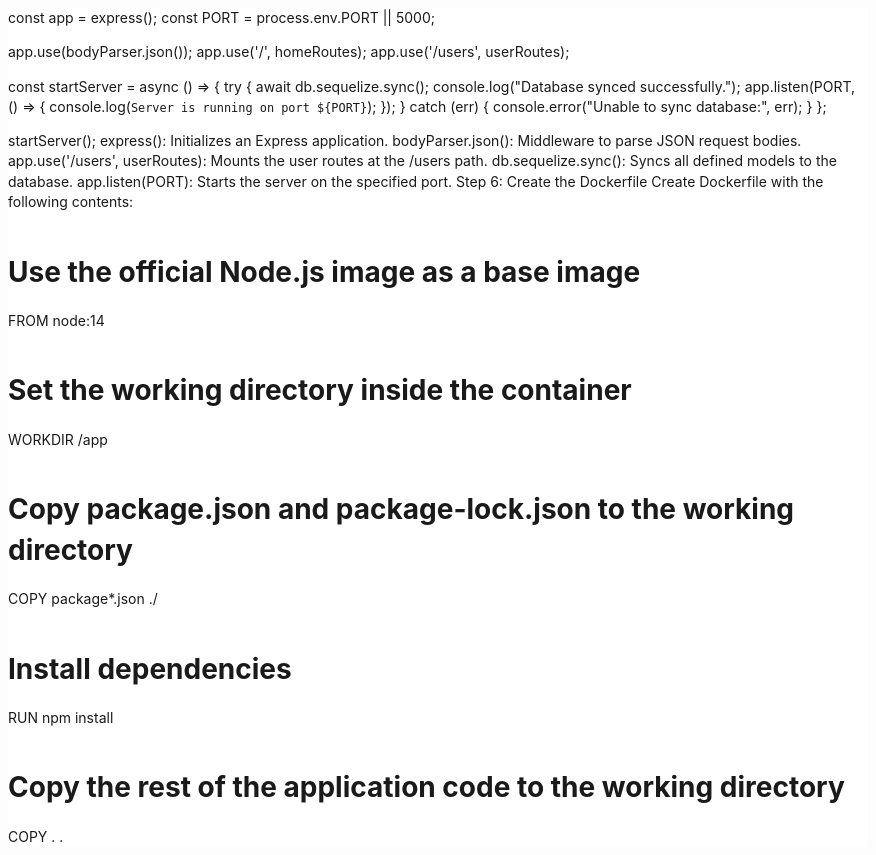 const app = express();
const PORT = process.env.PORT || 5000;

app.use(bodyParser.json());
app.use('/', homeRoutes);
app.use('/users', userRoutes);

const startServer = async () => {
try {
await db.sequelize.sync();
console.log("Database synced successfully.");
app.listen(PORT, () => {
console.log(`Server is running on port ${PORT}`);
});
} catch (err) {
console.error("Unable to sync database:", err);
}
};

startServer();
express(): Initializes an Express application.
bodyParser.json(): Middleware to parse JSON request bodies.
app.use('/users', userRoutes): Mounts the user routes at the /users path.
db.sequelize.sync(): Syncs all defined models to the database.
app.listen(PORT): Starts the server on the specified port.
Step 6: Create the Dockerfile
Create Dockerfile with the following contents:

# Use the official Node.js image as a base image

FROM node:14

# Set the working directory inside the container

WORKDIR /app

# Copy package.json and package-lock.json to the working directory

COPY package\*.json ./

# Install dependencies

RUN npm install

# Copy the rest of the application code to the working directory

COPY . .
